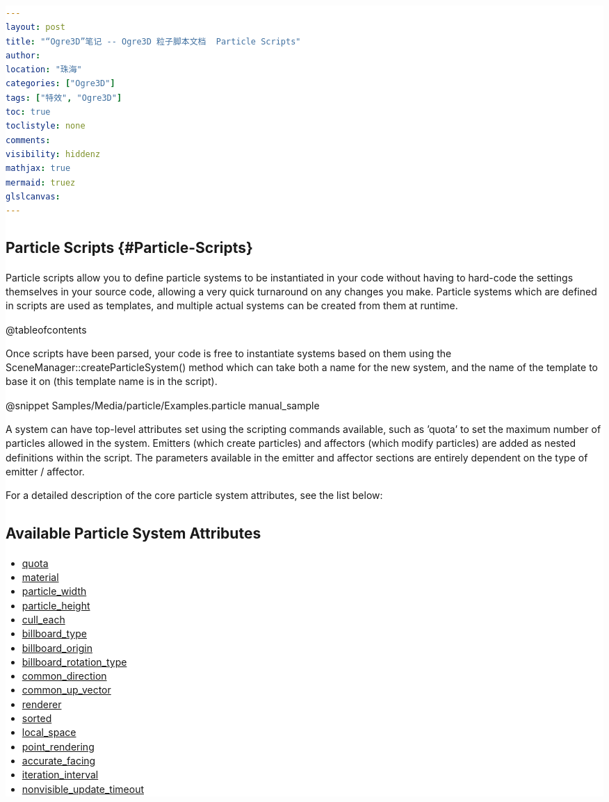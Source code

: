 ```yaml
---
layout: post
title: "“Ogre3D”笔记 -- Ogre3D 粒子脚本文档  Particle Scripts"
author:
location: "珠海"
categories: ["Ogre3D"]
tags: ["特效", "Ogre3D"]
toc: true
toclistyle: none
comments:
visibility: hiddenz
mathjax: true
mermaid: truez
glslcanvas:
---
```



## Particle Scripts {#Particle-Scripts}

Particle scripts allow you to define particle systems to be instantiated in your code without having to hard-code the settings themselves in your source code, allowing a very quick turnaround on any changes you make. Particle systems which are defined in scripts are used as templates, and multiple actual systems can be created from them at runtime.

@tableofcontents

Once scripts have been parsed, your code is free to instantiate systems based on them using the SceneManager::createParticleSystem() method which can take both a name for the new system, and the name of the template to base it on (this template name is in the script).

@snippet Samples/Media/particle/Examples.particle manual_sample

A system can have top-level attributes set using the scripting commands available, such as ’quota’ to set the maximum number of particles allowed in the system. Emitters (which create particles) and affectors (which modify particles) are added as nested definitions within the script. The parameters available in the emitter and affector sections are entirely dependent on the type of emitter / affector.

For a detailed description of the core particle system attributes, see the list below:

<a name="Available-Particle-System-Attributes"></a>


## Available Particle System Attributes

-   [quota](#quota)
-   [material](#particle_005fmaterial)
-   [particle\_width](#particle_005fwidth)
-   [particle\_height](#particle_005fheight)
-   [cull\_each](#cull_005feach)
-   [billboard\_type](#billboard_005ftype)
-   [billboard\_origin](#billboard_005forigin)
-   [billboard\_rotation\_type](#billboard_005frotation_005ftype)
-   [common\_direction](#common_005fdirection)
-   [common\_up\_vector](#common_005fup_005fvector)
-   [renderer](#particle_005frenderer)
-   [sorted](#particle_005fsorted)
-   [local\_space](#particle_005flocalspace)
-   [point\_rendering](#particle_005fpoint_005frendering)
-   [accurate\_facing](#particle_005faccurate_005ffacing)
-   [iteration\_interval](#iteration_005finterval)
-   [nonvisible\_update\_timeout](#nonvisible_005fupdate_005ftimeout)

